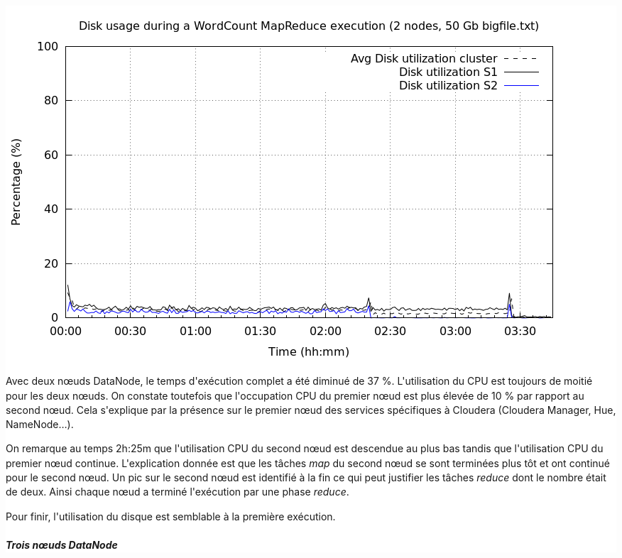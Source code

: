 ![Occupation disque](/images/installation-hadoop-cloudera-cluster/mrglobalioutilization2.png)

Avec deux nœuds DataNode, le temps d'exécution complet a été diminué de 37 %. L'utilisation du CPU est toujours de moitié pour les deux nœuds. On constate toutefois que l'occupation CPU du premier nœud est plus élevée de 10 % par rapport au second nœud. Cela s'explique par la présence sur le premier nœud des services spécifiques à Cloudera (Cloudera Manager, Hue, NameNode…).

On remarque au temps 2h:25m que l'utilisation CPU du second nœud est descendue au plus bas tandis que l'utilisation CPU du premier nœud continue. L'explication donnée est que les tâches *map* du second nœud se sont terminées plus tôt et ont continué pour le second nœud. Un pic sur le second nœud est identifié à la fin ce qui peut justifier les tâches *reduce* dont le nombre était de deux. Ainsi chaque nœud a terminé l'exécution par une phase *reduce*.

Pour finir, l'utilisation du disque est semblable à la première exécution.

##### Trois nœuds DataNode
